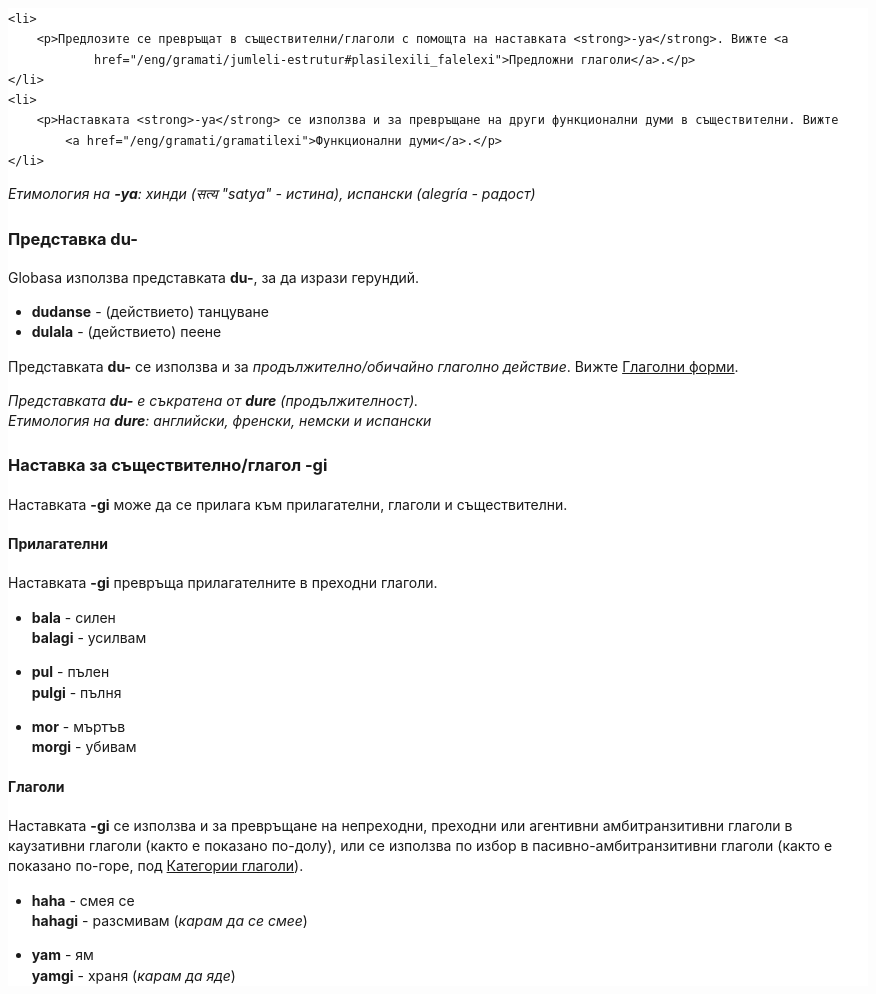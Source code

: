 	<li>
		<p>Предлозите се превръщат в съществителни/глаголи с помощта на наставката <strong>-ya</strong>. Вижте <a
				href="/eng/gramati/jumleli-estrutur#plasilexili_falelexi">Предложни глаголи</a>.</p>
	</li>
	<li>
		<p>Наставката <strong>-ya</strong> се използва и за превръщане на други функционални думи в съществителни. Вижте
			<a href="/eng/gramati/gramatilexi">Функционални думи</a>.</p>
	</li>
</ol>
<p><em>Етимология на <strong>-ya</strong>: хинди (सत्य "satya" - истина), испански (alegría - радост)</em></p>
<h3>Представка du- <a id="lefefikso_du-"></a></h3>
<p>Globasa използва представката <strong>du-</strong>, за да изрази герундий.</p>
<ul>
	<li><strong>dudanse</strong> - (действието) танцуване</li>
	<li><strong>dulala</strong> - (действието) пеене</li>
</ul>
<p>Представката <strong>du-</strong> се използва и за <em>продължително/обичайно глаголно действие</em>. Вижте <a
		href="/eng/gramati/falelexili-morfo">Глаголни форми</a>.</p>
<p><em>Представката <strong>du-</strong> е съкратена от <strong>dure</strong> (продължителност).<br> Етимология на
		<strong>dure</strong>: английски, френски, немски и испански</em></p>
<h3>Наставка за съществително/глагол -gi <a id="xafefikso_-gi"></a></h3>
<p>Наставката <strong>-gi</strong> може да се прилага към прилагателни, глаголи и съществителни.</p>
<h4>Прилагателни</h4>
<p>Наставката <strong>-gi</strong> превръща прилагателните в преходни глаголи.</p>
<ul>
	<li>
		<p><strong>bala</strong> - силен<br>
			<strong>balagi</strong> - усилвам
		</p>
	</li>
	<li>
		<p><strong>pul</strong> - пълен<br>
			<strong>pulgi</strong> - пълня
		</p>
	</li>
	<li>
		<p><strong>mor</strong> - мъртъв<br>
			<strong>morgi</strong> - убивам
		</p>
	</li>
</ul>
<h4>Глаголи</h4>
<p>Наставката <strong>-gi</strong> се използва и за превръщане на непреходни, преходни или агентивни амбитранзитивни
	глаголи в каузативни глаголи (както е показано по-долу), или се използва по избор в пасивно-амбитранзитивни глаголи
	(както е показано по-горе, под <a href="/eng/gramati/inharelexi#falelexili_klase">Категории глаголи</a>).</p>
<ul>
	<li>
		<p><strong>haha</strong> - смея се<br>
			<strong>hahagi</strong> - разсмивам (<em>карам да се смее</em>)
		</p>
	</li>
	<li>
		<p><strong>yam</strong> - ям<br>
			<strong>yamgi</strong> - храня (<em>карам да яде</em>)
		</p>